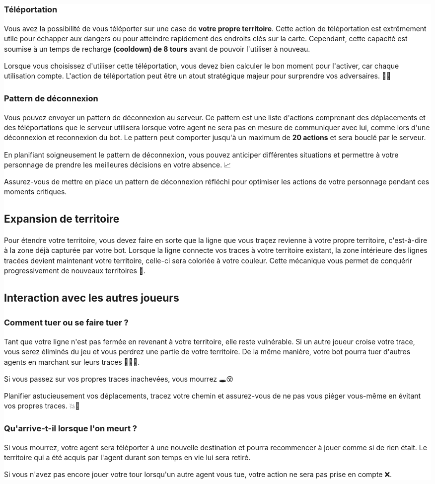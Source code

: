### Téléportation
Vous avez la possibilité de vous téléporter sur une case de **votre propre territoire**. Cette action de téléportation est extrêmement utile pour échapper aux dangers ou pour atteindre rapidement des endroits clés sur la carte. Cependant, cette capacité est soumise à un temps de recharge **(cooldown) de 8 tours** avant de pouvoir l'utiliser à nouveau.

Lorsque vous choisissez d'utiliser cette téléportation, vous devez bien calculer le bon moment pour l'activer, car chaque utilisation compte. L'action de téléportation peut être un atout stratégique majeur pour surprendre vos adversaires. 🧭🎯

### Pattern de déconnexion
Vous pouvez envoyer un pattern de déconnexion au serveur. Ce pattern est une liste d'actions comprenant des déplacements et des téléportations que le serveur utilisera lorsque votre agent ne sera pas en mesure de communiquer avec lui, comme lors d'une déconnexion et reconnexion du bot. Le pattern peut comporter jusqu'à un maximum de **20 actions** et sera bouclé par le serveur.

En planifiant soigneusement le pattern de déconnexion, vous pouvez anticiper différentes situations et permettre à votre personnage de prendre les meilleures décisions en votre absence. 📈

Assurez-vous de mettre en place un pattern de déconnexion réfléchi pour optimiser les actions de votre personnage pendant ces moments critiques.

## Expansion de territoire
Pour étendre votre territoire, vous devez faire en sorte que la ligne que vous traçez revienne à votre propre territoire, c'est-à-dire à la zone déjà capturée par votre bot. Lorsque la ligne connecte vos traces à votre territoire existant, la zone intérieure des lignes tracées devient maintenant votre territoire, celle-ci sera coloriée à votre couleur. Cette mécanique vous permet de conquérir progressivement de nouveaux territoires 🎨.

## Interaction avec les autres joueurs

### Comment tuer ou se faire tuer ?

Tant que votre ligne n'est pas fermée en revenant à votre territoire, elle reste vulnérable. Si un autre joueur croise votre trace, vous serez éliminés du jeu et vous perdrez une partie de votre territoire. De la même manière, votre bot pourra tuer d'autres agents en marchant sur leurs traces 🚶‍♂️💨.

Si vous passez sur vos propres traces inachevées, vous mourrez 🕳️😵

Planifier astucieusement vos déplacements, tracez votre chemin et assurez-vous de ne pas vous piéger vous-même en évitant vos propres traces. 💥🎯

### Qu'arrive-t-il lorsque l'on meurt ?
Si vous mourrez, votre agent sera téléporter à une nouvelle destination et pourra recommencer à jouer comme si de rien était. Le territoire qui a été acquis par l'agent durant son temps en vie lui sera retiré.

Si vous n'avez pas encore jouer votre tour lorsqu'un autre agent vous tue, votre action ne sera pas prise en compte ❌.

